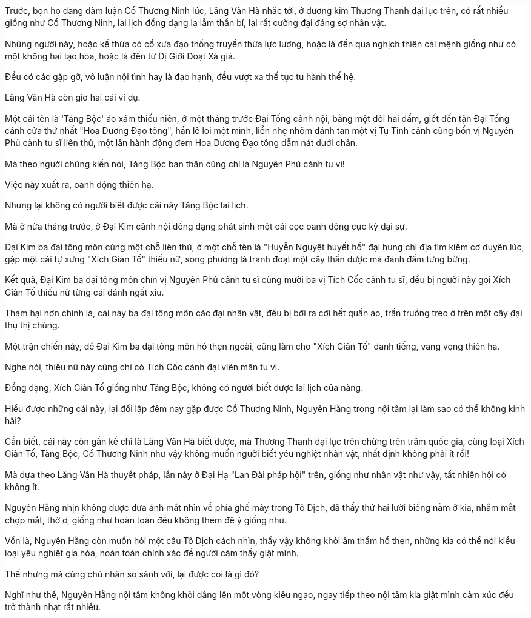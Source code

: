 Trước, bọn họ đang đàm luận Cổ Thương Ninh lúc, Lăng Vân Hà nhắc tới, ở đương kim Thương Thanh đại lục trên, có rất nhiều giống như Cổ Thương Ninh, lai lịch đồng dạng lạ lẫm thần bí, lại rất cường đại đáng sợ nhân vật.

Những người này, hoặc kế thừa có cổ xưa đạo thống truyền thừa lực lượng, hoặc là đến qua nghịch thiên cải mệnh giống như có một không hai tạo hóa, hoặc là đến từ Dị Giới Đoạt Xá giả.

Đều có các gặp gỡ, vô luận nội tình hay là đạo hạnh, đều vượt xa thế tục tu hành thế hệ.

Lăng Vân Hà còn giơ hai cái ví dụ.

Một cái tên là 'Tăng Bộc' áo xám thiếu niên, ở một tháng trước Đại Tống cảnh nội, bằng một đôi hai đấm, giết đến tận Đại Tống cánh cửa thứ nhất "Hoa Dương Đạo tông", hắn lẻ loi một mình, liền nhẹ nhõm đánh tan một vị Tụ Tinh cảnh cùng bốn vị Nguyên Phủ cảnh tu sĩ liên thủ, một lần hành động đem Hoa Dương Đạo tông dẫm nát dưới chân.

Mà theo người chứng kiến nói, Tăng Bộc bản thân cũng chỉ là Nguyên Phủ cảnh tu vi!

Việc này xuất ra, oanh động thiên hạ.

Nhưng lại không có người biết được cái này Tăng Bộc lai lịch.

Mà ở nửa tháng trước, ở Đại Kim cảnh nội đồng dạng phát sinh một cái cọc oanh động cực kỳ đại sự.

Đại Kim ba đại tông môn cùng một chỗ liên thủ, ở một chỗ tên là "Huyễn Nguyệt huyết hồ" đại hung chi địa tìm kiếm cơ duyên lúc, gặp một cái tự xưng "Xích Giản Tố" thiếu nữ, song phương là tranh đoạt một cây thần dược mà đánh đấm tưng bừng.

Kết quả, Đại Kim ba đại tông môn chín vị Nguyên Phủ cảnh tu sĩ cùng mười ba vị Tích Cốc cảnh tu sĩ, đều bị người này gọi Xích Giản Tố thiếu nữ từng cái đánh ngất xỉu.

Thảm hại hơn chính là, cái này ba đại tông môn các đại nhân vật, đều bị bới ra cởi hết quần áo, trần truồng treo ở trên một cây đại thụ thị chúng.

Một trận chiến này, để Đại Kim ba đại tông môn hổ thẹn ngoài, cũng làm cho "Xích Giản Tố" danh tiếng, vang vọng thiên hạ.

Nghe nói, thiếu nữ này cũng chỉ có Tích Cốc cảnh đại viên mãn tu vi.

Đồng dạng, Xích Giản Tố giống như Tăng Bộc, không có người biết được lai lịch của nàng.

Hiểu được những cái này, lại đối lập đêm nay gặp được Cổ Thương Ninh, Nguyên Hằng trong nội tâm lại làm sao có thể không kinh hãi?

Cần biết, cái này còn gần kề chỉ là Lăng Vân Hà biết được, mà Thương Thanh đại lục trên chừng trên trăm quốc gia, cùng loại Xích Giản Tố, Tăng Bộc, Cổ Thương Ninh như vậy không muốn người biết yêu nghiệt nhân vật, nhất định không phải ít rồi!

Mà dựa theo Lăng Vân Hà thuyết pháp, lần này ở Đại Hạ "Lan Đài pháp hội" trên, giống như nhân vật như vậy, tất nhiên hội có không ít.

Nguyên Hằng nhịn không được đưa ánh mắt nhìn về phía ghế mây trong Tô Dịch, đã thấy thứ hai lười biếng nằm ở kia, nhắm mắt chợp mắt, thờ ơ, giống như hoàn toàn đều không thèm để ý giống như.

Vốn là, Nguyên Hằng còn muốn hỏi một câu Tô Dịch cách nhìn, thấy vậy không khỏi âm thầm hổ thẹn, những kia có thể nói kiểu loại yêu nghiệt gia hỏa, hoàn toàn chính xác để người cảm thấy giật mình.

Thế nhưng mà cùng chủ nhân so sánh với, lại được coi là gì đó?

Nghĩ như thế, Nguyên Hằng nội tâm không khỏi dâng lên một vòng kiêu ngạo, ngay tiếp theo nội tâm kia giật mình cảm xúc đều trở thành nhạt rất nhiều.
